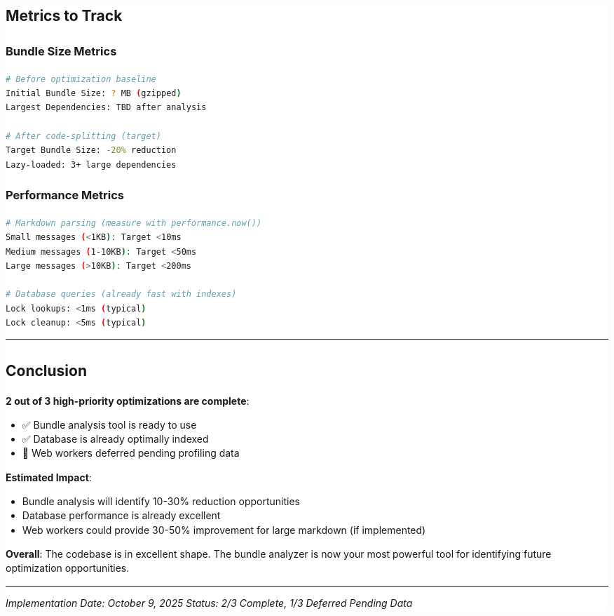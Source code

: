 
## Metrics to Track

### Bundle Size Metrics

```bash
# Before optimization baseline
Initial Bundle Size: ? MB (gzipped)
Largest Dependencies: TBD after analysis

# After code-splitting (target)
Target Bundle Size: -20% reduction
Lazy-loaded: 3+ large dependencies
```

### Performance Metrics

```bash
# Markdown parsing (measure with performance.now())
Small messages (<1KB): Target <10ms
Medium messages (1-10KB): Target <50ms  
Large messages (>10KB): Target <200ms

# Database queries (already fast with indexes)
Lock lookups: <1ms (typical)
Lock cleanup: <5ms (typical)
```

---

## Conclusion

**2 out of 3 high-priority optimizations are complete**:
- ✅ Bundle analysis tool is ready to use
- ✅ Database is already optimally indexed
- 🔄 Web workers deferred pending profiling data

**Estimated Impact**:
- Bundle analysis will identify 10-30% reduction opportunities
- Database performance is already excellent
- Web workers could provide 30-50% improvement for large markdown (if implemented)

**Overall**: The codebase is in excellent shape. The bundle analyzer is now your most powerful tool for identifying future optimization opportunities.

---

*Implementation Date: October 9, 2025*
*Status: 2/3 Complete, 1/3 Deferred Pending Data*

